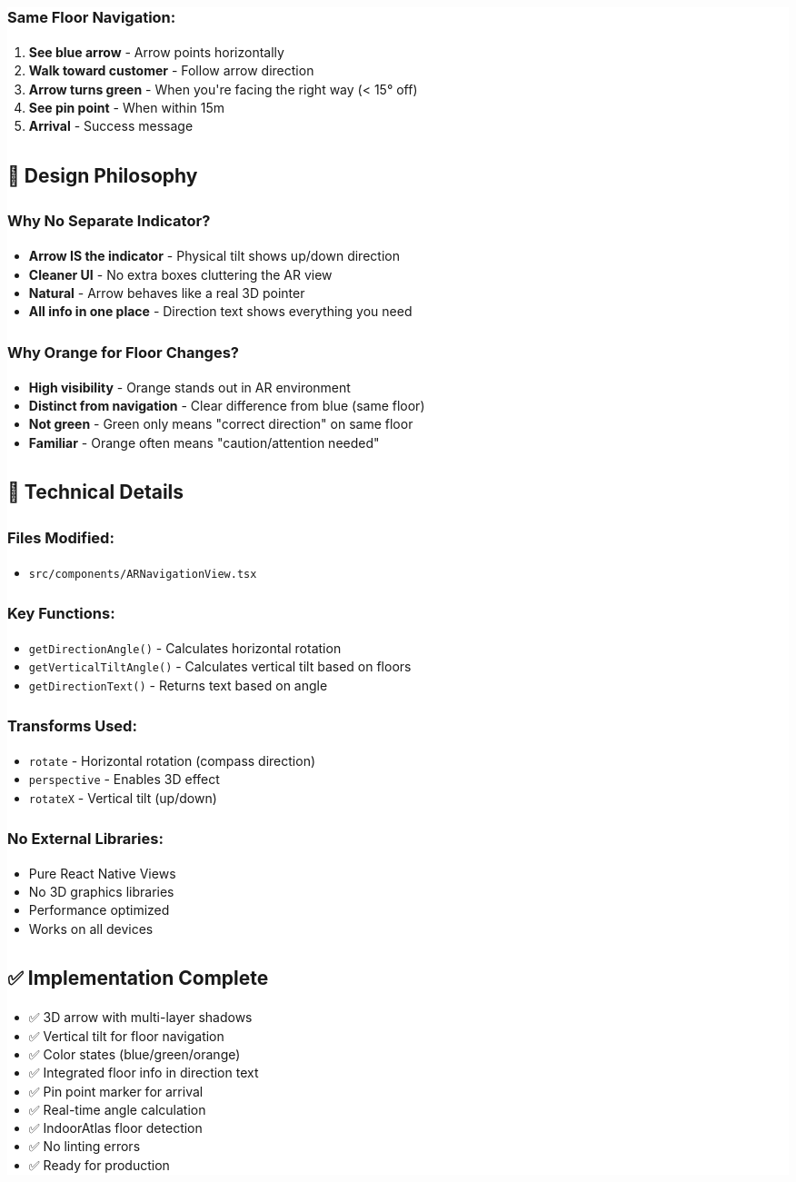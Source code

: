 ### Same Floor Navigation:
1. **See blue arrow** - Arrow points horizontally
2. **Walk toward customer** - Follow arrow direction
3. **Arrow turns green** - When you're facing the right way (< 15° off)
4. **See pin point** - When within 15m
5. **Arrival** - Success message

## 🎯 Design Philosophy

### Why No Separate Indicator?
- **Arrow IS the indicator** - Physical tilt shows up/down direction
- **Cleaner UI** - No extra boxes cluttering the AR view
- **Natural** - Arrow behaves like a real 3D pointer
- **All info in one place** - Direction text shows everything you need

### Why Orange for Floor Changes?
- **High visibility** - Orange stands out in AR environment
- **Distinct from navigation** - Clear difference from blue (same floor)
- **Not green** - Green only means "correct direction" on same floor
- **Familiar** - Orange often means "caution/attention needed"

## 🚀 Technical Details

### Files Modified:
- `src/components/ARNavigationView.tsx`

### Key Functions:
- `getDirectionAngle()` - Calculates horizontal rotation
- `getVerticalTiltAngle()` - Calculates vertical tilt based on floors
- `getDirectionText()` - Returns text based on angle

### Transforms Used:
- `rotate` - Horizontal rotation (compass direction)
- `perspective` - Enables 3D effect
- `rotateX` - Vertical tilt (up/down)

### No External Libraries:
- Pure React Native Views
- No 3D graphics libraries
- Performance optimized
- Works on all devices

## ✅ Implementation Complete

- ✅ 3D arrow with multi-layer shadows
- ✅ Vertical tilt for floor navigation
- ✅ Color states (blue/green/orange)
- ✅ Integrated floor info in direction text
- ✅ Pin point marker for arrival
- ✅ Real-time angle calculation
- ✅ IndoorAtlas floor detection
- ✅ No linting errors
- ✅ Ready for production
